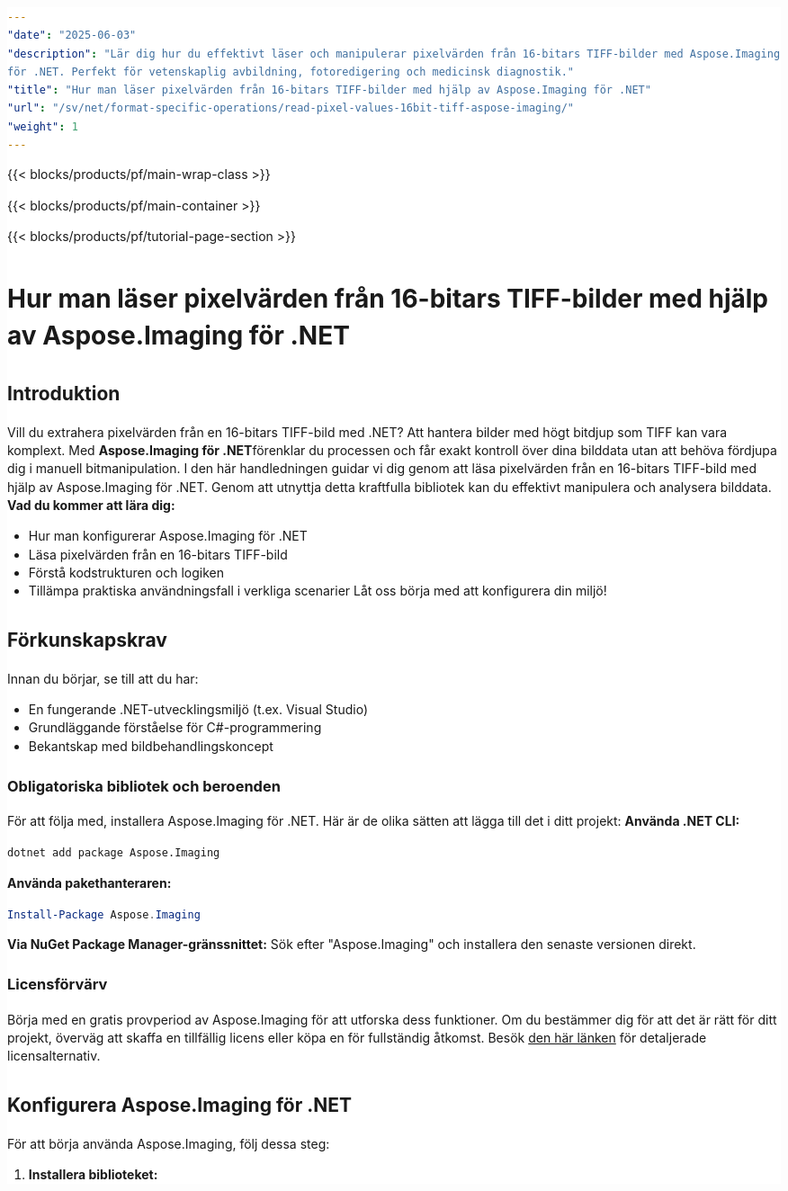 ```yaml
---
"date": "2025-06-03"
"description": "Lär dig hur du effektivt läser och manipulerar pixelvärden från 16-bitars TIFF-bilder med Aspose.Imaging för .NET. Perfekt för vetenskaplig avbildning, fotoredigering och medicinsk diagnostik."
"title": "Hur man läser pixelvärden från 16-bitars TIFF-bilder med hjälp av Aspose.Imaging för .NET"
"url": "/sv/net/format-specific-operations/read-pixel-values-16bit-tiff-aspose-imaging/"
"weight": 1
---
```


{{< blocks/products/pf/main-wrap-class >}}

{{< blocks/products/pf/main-container >}}

{{< blocks/products/pf/tutorial-page-section >}}
# Hur man läser pixelvärden från 16-bitars TIFF-bilder med hjälp av Aspose.Imaging för .NET
## Introduktion
Vill du extrahera pixelvärden från en 16-bitars TIFF-bild med .NET? Att hantera bilder med högt bitdjup som TIFF kan vara komplext. Med **Aspose.Imaging för .NET**förenklar du processen och får exakt kontroll över dina bilddata utan att behöva fördjupa dig i manuell bitmanipulation.
I den här handledningen guidar vi dig genom att läsa pixelvärden från en 16-bitars TIFF-bild med hjälp av Aspose.Imaging för .NET. Genom att utnyttja detta kraftfulla bibliotek kan du effektivt manipulera och analysera bilddata.
**Vad du kommer att lära dig:**
- Hur man konfigurerar Aspose.Imaging för .NET
- Läsa pixelvärden från en 16-bitars TIFF-bild
- Förstå kodstrukturen och logiken
- Tillämpa praktiska användningsfall i verkliga scenarier
Låt oss börja med att konfigurera din miljö!
## Förkunskapskrav
Innan du börjar, se till att du har:
- En fungerande .NET-utvecklingsmiljö (t.ex. Visual Studio)
- Grundläggande förståelse för C#-programmering
- Bekantskap med bildbehandlingskoncept
### Obligatoriska bibliotek och beroenden
För att följa med, installera Aspose.Imaging för .NET. Här är de olika sätten att lägga till det i ditt projekt:
**Använda .NET CLI:**
```bash
dotnet add package Aspose.Imaging
```
**Använda pakethanteraren:**
```powershell
Install-Package Aspose.Imaging
```
**Via NuGet Package Manager-gränssnittet:**
Sök efter "Aspose.Imaging" och installera den senaste versionen direkt.
### Licensförvärv
Börja med en gratis provperiod av Aspose.Imaging för att utforska dess funktioner. Om du bestämmer dig för att det är rätt för ditt projekt, överväg att skaffa en tillfällig licens eller köpa en för fullständig åtkomst. Besök [den här länken](https://purchase.aspose.com/buy) för detaljerade licensalternativ.
## Konfigurera Aspose.Imaging för .NET
För att börja använda Aspose.Imaging, följ dessa steg:
1. **Installera biblioteket:**